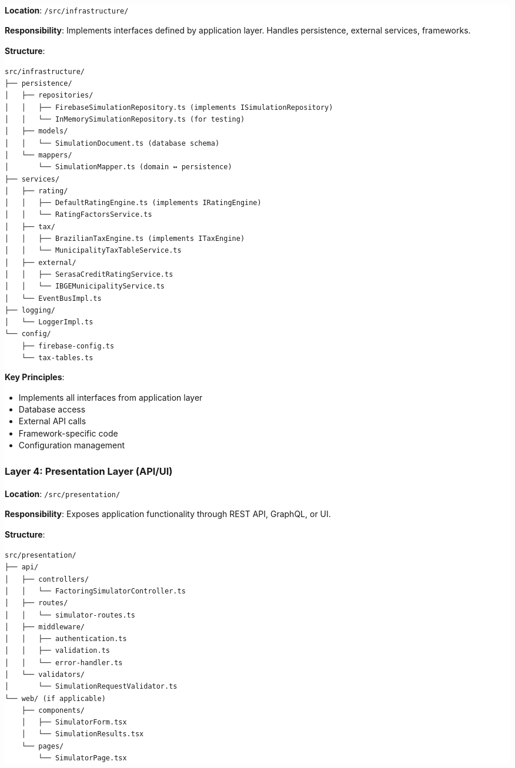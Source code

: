 **Location**: `/src/infrastructure/`

**Responsibility**: Implements interfaces defined by application layer. Handles persistence, external services, frameworks.

**Structure**:
```
src/infrastructure/
├── persistence/
│   ├── repositories/
│   │   ├── FirebaseSimulationRepository.ts (implements ISimulationRepository)
│   │   └── InMemorySimulationRepository.ts (for testing)
│   ├── models/
│   │   └── SimulationDocument.ts (database schema)
│   └── mappers/
│       └── SimulationMapper.ts (domain ↔ persistence)
├── services/
│   ├── rating/
│   │   ├── DefaultRatingEngine.ts (implements IRatingEngine)
│   │   └── RatingFactorsService.ts
│   ├── tax/
│   │   ├── BrazilianTaxEngine.ts (implements ITaxEngine)
│   │   └── MunicipalityTaxTableService.ts
│   ├── external/
│   │   ├── SerasaCreditRatingService.ts
│   │   └── IBGEMunicipalityService.ts
│   └── EventBusImpl.ts
├── logging/
│   └── LoggerImpl.ts
└── config/
    ├── firebase-config.ts
    └── tax-tables.ts
```

**Key Principles**:
- Implements all interfaces from application layer
- Database access
- External API calls
- Framework-specific code
- Configuration management

### Layer 4: Presentation Layer (API/UI)

**Location**: `/src/presentation/`

**Responsibility**: Exposes application functionality through REST API, GraphQL, or UI.

**Structure**:
```
src/presentation/
├── api/
│   ├── controllers/
│   │   └── FactoringSimulatorController.ts
│   ├── routes/
│   │   └── simulator-routes.ts
│   ├── middleware/
│   │   ├── authentication.ts
│   │   ├── validation.ts
│   │   └── error-handler.ts
│   └── validators/
│       └── SimulationRequestValidator.ts
└── web/ (if applicable)
    ├── components/
    │   ├── SimulatorForm.tsx
    │   └── SimulationResults.tsx
    └── pages/
        └── SimulatorPage.tsx
```